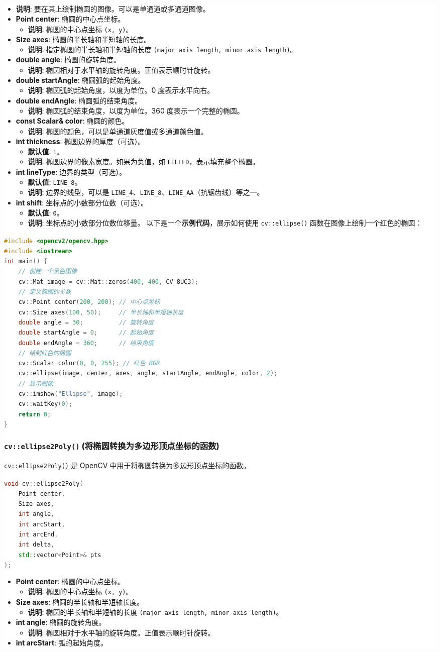   - **说明**: 要在其上绘制椭圆的图像。可以是单通道或多通道图像。
- **Point center**: 椭圆的中心点坐标。
  - **说明**: 椭圆的中心点坐标 `(x, y)`。
- **Size axes**: 椭圆的半长轴和半短轴的长度。
  - **说明**: 指定椭圆的半长轴和半短轴的长度 `(major axis length, minor axis length)`。
- **double angle**: 椭圆的旋转角度。
  - **说明**: 椭圆相对于水平轴的旋转角度。正值表示顺时针旋转。
- **double startAngle**: 椭圆弧的起始角度。
  - **说明**: 椭圆弧的起始角度，以度为单位。0 度表示水平向右。
- **double endAngle**: 椭圆弧的结束角度。
  - **说明**: 椭圆弧的结束角度，以度为单位。360 度表示一个完整的椭圆。
- **const Scalar& color**: 椭圆的颜色。
  - **说明**: 椭圆的颜色，可以是单通道灰度值或多通道颜色值。
- **int thickness**: 椭圆边界的厚度（可选）。
  - **默认值**: `1`。
  - **说明**: 椭圆边界的像素宽度。如果为负值，如 `FILLED`，表示填充整个椭圆。
- **int lineType**: 边界的类型（可选）。
  - **默认值**: `LINE_8`。
  - **说明**: 边界的线型，可以是 `LINE_4`、`LINE_8`、`LINE_AA`（抗锯齿线）等之一。
- **int shift**: 坐标点的小数部分位数（可选）。
  - **默认值**: `0`。
  - **说明**: 坐标点的小数部分位数位移量。
以下是一个**示例代码**，展示如何使用 `cv::ellipse()` 函数在图像上绘制一个红色的椭圆：
```cpp
#include <opencv2/opencv.hpp>
#include <iostream>
int main() {
    // 创建一个黑色图像
    cv::Mat image = cv::Mat::zeros(400, 400, CV_8UC3);
    // 定义椭圆的参数
    cv::Point center(200, 200); // 中心点坐标
    cv::Size axes(100, 50);     // 半长轴和半短轴长度
    double angle = 30;          // 旋转角度
    double startAngle = 0;      // 起始角度
    double endAngle = 360;      // 结束角度
    // 绘制红色的椭圆
    cv::Scalar color(0, 0, 255); // 红色 BGR
    cv::ellipse(image, center, axes, angle, startAngle, endAngle, color, 2);
    // 显示图像
    cv::imshow("Ellipse", image);
    cv::waitKey(0);
    return 0;
}
```
### `cv::ellipse2Poly()` (将椭圆转换为多边形顶点坐标的函数)
`cv::ellipse2Poly()` 是 OpenCV 中用于将椭圆转换为多边形顶点坐标的函数。
```cpp
void cv::ellipse2Poly(
    Point center,
    Size axes,
    int angle,
    int arcStart,
    int arcEnd,
    int delta,
    std::vector<Point>& pts
);
```
- **Point center**: 椭圆的中心点坐标。
  - **说明**: 椭圆的中心点坐标 `(x, y)`。
- **Size axes**: 椭圆的半长轴和半短轴长度。
  - **说明**: 椭圆的半长轴和半短轴的长度 `(major axis length, minor axis length)`。
- **int angle**: 椭圆的旋转角度。
  - **说明**: 椭圆相对于水平轴的旋转角度。正值表示顺时针旋转。
- **int arcStart**: 弧的起始角度。